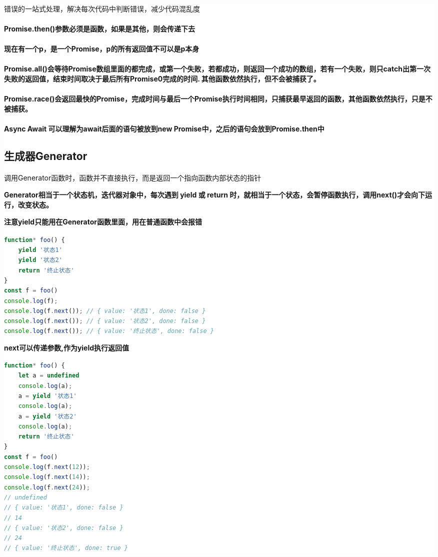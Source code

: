 错误的一站式处理，解决每次代码中判断错误，减少代码混乱度

#### Promise.then()参数必须是函数，如果是其他，则会传递下去

#### 现在有一个p，是一个Promise，p的所有返回值不可以是p本身

#### Promise.all()会等待Promise数组里面的都完成，或第一个失败，若都成功，则返回一个成功的数组，若有一个失败，则只catch出第一次失败的返回值，结束时间取决于最后所有Promise0完成的时间. 其他函数依然执行，但不会被捕获了。

#### Promise.race()会返回最快的Promise，完成时间与最后一个Promise执行时间相同，只捕获最早返回的函数，其他函数依然执行，只是不被捕获。

#### Async Await 可以理解为await后面的语句被放到new Promise中，之后的语句会放到Promise.then中

## 生成器Generator
调用Generator函数时，函数并不直接执行，而是返回一个指向函数内部状态的指针

**Generator相当于一个状态机，迭代器对象中，每次遇到 yield 或 return 时，就相当于一个状态，会暂停函数执行，调用next()才会向下运行，改变状态。**

**注意yield只能用在Generator函数里面，用在普通函数中会报错**

```jsx
function* foo() {
    yield '状态1'
    yield '状态2'
    return '终止状态'
}
const f = foo()
console.log(f);
console.log(f.next()); // { value: '状态1', done: false }
console.log(f.next()); // { value: '状态2', done: false }
console.log(f.next()); // { value: '终止状态', done: false }
```

**next可以传递参数,作为yield执行返回值**

```jsx
function* foo() {
    let a = undefined
    console.log(a);
    a = yield '状态1'
    console.log(a);
    a = yield '状态2'
    console.log(a);
    return '终止状态'
}
const f = foo()
console.log(f.next(12));
console.log(f.next(14));
console.log(f.next(24));
// undefined
// { value: '状态1', done: false }
// 14
// { value: '状态2', done: false }
// 24
// { value: '终止状态', done: true }
```
